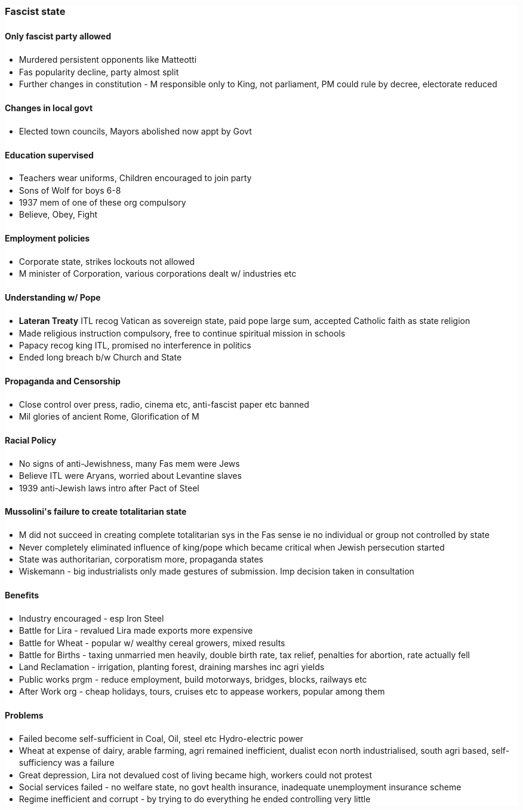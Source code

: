 ###   Fascist state

####        Only fascist party allowed
-   Murdered persistent opponents like Matteotti
-   Fas popularity decline, party almost split
-   Further changes in constitution - M responsible only to King, not parliament, PM could rule by decree, electorate reduced

####        Changes in local govt
-   Elected town councils, Mayors abolished now appt by Govt

####        Education supervised
-   Teachers wear uniforms, Children encouraged to join party
-   Sons of Wolf for boys 6-8
-   1937 mem of one of these org compulsory
-   Believe, Obey, Fight

####        Employment policies
-   Corporate state, strikes lockouts not allowed
-   M minister of Corporation, various corporations dealt w/ industries etc

####        Understanding w/ Pope
-   **Lateran Treaty** ITL recog Vatican as sovereign state, paid pope large sum, accepted Catholic faith as state religion
-   Made religious instruction compulsory, free to continue spiritual mission in schools
-   Papacy recog king ITL, promised no interference in politics
-   Ended long breach b/w Church and State

####        Propaganda and Censorship
-   Close control over press, radio, cinema etc, anti-fascist paper etc banned
-   Mil glories of ancient Rome, Glorification of M

####        Racial Policy
-   No signs of anti-Jewishness, many Fas mem were Jews
-   Believe ITL were Aryans, worried about Levantine slaves
-   1939 anti-Jewish laws intro after Pact of Steel

####     Mussolini's failure to create totalitarian state
-   M did not succeed in creating complete totalitarian sys in the Fas sense ie no individual or group not controlled by state
-   Never completely eliminated influence of king/pope which became critical when Jewish persecution started
-   State was authoritarian, corporatism more, propaganda states
-   Wiskemann - big industrialists only made gestures of submission. Imp decision taken in consultation

####        Benefits
-   Industry encouraged - esp Iron Steel
-   Battle for Lira - revalued Lira made exports more expensive
-   Battle for Wheat - popular w/ wealthy cereal growers, mixed results
-   Battle for Births - taxing unmarried men heavily, double birth rate, tax relief, penalties for abortion, rate actually fell
-   Land Reclamation - irrigation, planting forest, draining marshes inc agri yields
-   Public works prgm - reduce employment, build motorways, bridges, blocks, railways etc
-   After Work org - cheap holidays, tours, cruises etc to appease workers, popular among them
####       Problems
-   Failed become self-sufficient in Coal, Oil, steel etc Hydro-electric power
-   Wheat at expense of dairy, arable farming, agri remained inefficient, dualist econ north industrialised, south agri based, self-sufficiency was a failure
-   Great depression, Lira not devalued cost of living became high, workers could not protest
-   Social services failed - no welfare state, no govt health insurance, inadequate unemployment insurance scheme
-   Regime inefficient and corrupt - by trying to do everything he ended controlling very little